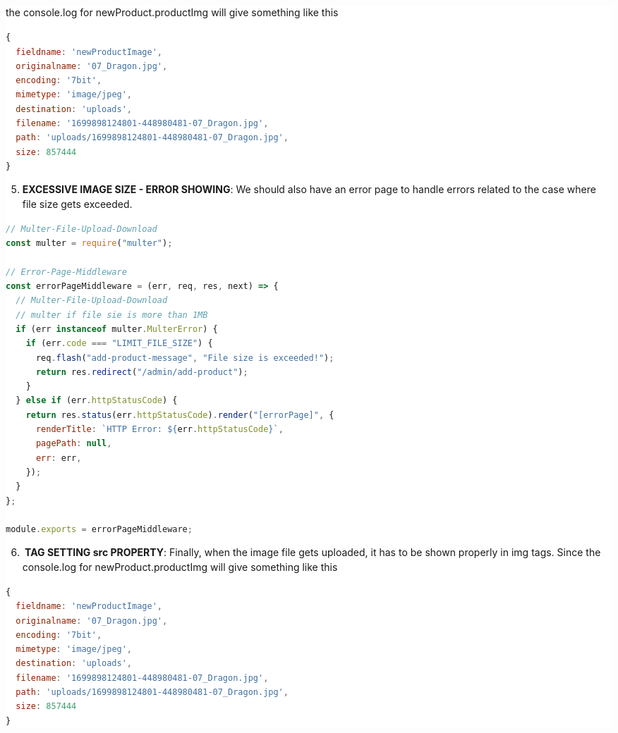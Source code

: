 the console.log for newProduct.productImg will give something like this

```javascript
{
  fieldname: 'newProductImage',
  originalname: '07_Dragon.jpg',
  encoding: '7bit',
  mimetype: 'image/jpeg',
  destination: 'uploads',
  filename: '1699898124801-448980481-07_Dragon.jpg',
  path: 'uploads/1699898124801-448980481-07_Dragon.jpg',
  size: 857444
}
```

5. **EXCESSIVE IMAGE SIZE - ERROR SHOWING**: We should also have an error page to handle errors related to the case where file size gets exceeded.

```javascript
// Multer-File-Upload-Download
const multer = require("multer");

// Error-Page-Middleware
const errorPageMiddleware = (err, req, res, next) => {
  // Multer-File-Upload-Download
  // multer if file sie is more than 1MB
  if (err instanceof multer.MulterError) {
    if (err.code === "LIMIT_FILE_SIZE") {
      req.flash("add-product-message", "File size is exceeded!");
      return res.redirect("/admin/add-product");
    }
  } else if (err.httpStatusCode) {
    return res.status(err.httpStatusCode).render("[errorPage]", {
      renderTitle: `HTTP Error: ${err.httpStatusCode}`,
      pagePath: null,
      err: err,
    });
  }
};

module.exports = errorPageMiddleware;
```

6. **<img> TAG SETTING src PROPERTY**: Finally, when the image file gets uploaded, it has to be shown properly in img tags. Since the console.log for newProduct.productImg will give something like this

```javascript
{
  fieldname: 'newProductImage',
  originalname: '07_Dragon.jpg',
  encoding: '7bit',
  mimetype: 'image/jpeg',
  destination: 'uploads',
  filename: '1699898124801-448980481-07_Dragon.jpg',
  path: 'uploads/1699898124801-448980481-07_Dragon.jpg',
  size: 857444
}
```
